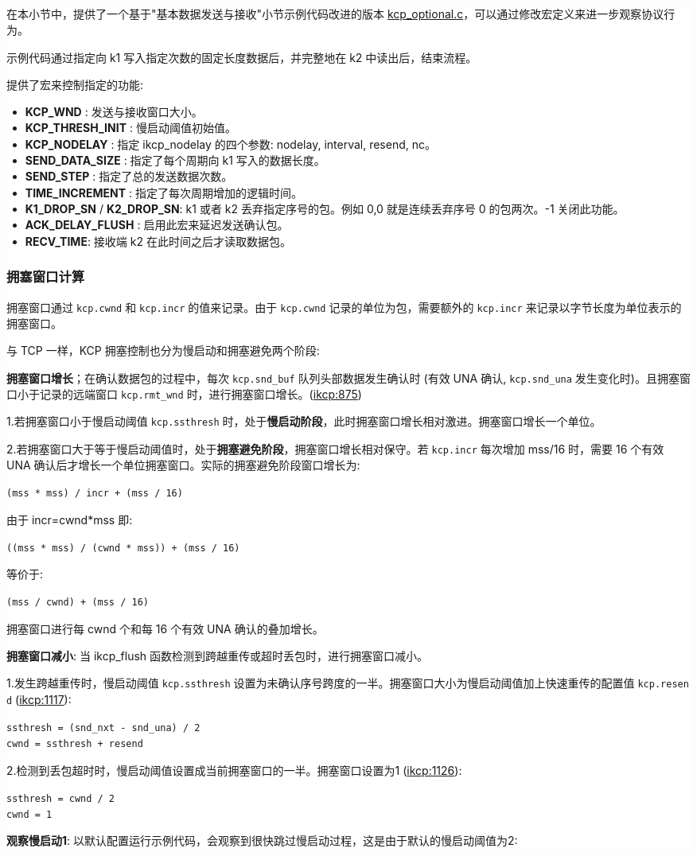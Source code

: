 在本小节中，提供了一个基于"基本数据发送与接收"小节示例代码改进的版本 [kcp_optional.c](https://github.com/frimin/learning-kcp-protocol/blob/main/src/kcp_optional.c)，可以通过修改宏定义来进一步观察协议行为。

示例代码通过指定向 k1 写入指定次数的固定长度数据后，并完整地在 k2 中读出后，结束流程。

提供了宏来控制指定的功能:

* **KCP_WND** : 发送与接收窗口大小。
* **KCP_THRESH_INIT** : 慢启动阈值初始值。
* **KCP_NODELAY** : 指定 ikcp_nodelay 的四个参数: nodelay, interval, resend, nc。
* **SEND_DATA_SIZE** : 指定了每个周期向 k1 写入的数据长度。
* **SEND_STEP** : 指定了总的发送数据次数。
* **TIME_INCREMENT** : 指定了每次周期增加的逻辑时间。
* **K1_DROP_SN** / **K2_DROP_SN**: k1 或者 k2 丢弃指定序号的包。例如 0,0 就是连续丢弃序号 0 的包两次。-1 关闭此功能。
* **ACK_DELAY_FLUSH** : 启用此宏来延迟发送确认包。
* **RECV_TIME**: 接收端 k2 在此时间之后才读取数据包。

### 拥塞窗口计算

拥塞窗口通过 `kcp.cwnd` 和 `kcp.incr` 的值来记录。由于 `kcp.cwnd` 记录的单位为包，需要额外的 `kcp.incr` 来记录以字节长度为单位表示的拥塞窗口。

与 TCP 一样，KCP 拥塞控制也分为慢启动和拥塞避免两个阶段:

**拥塞窗口增长**；在确认数据包的过程中，每次 `kcp.snd_buf` 队列头部数据发生确认时 (有效 UNA 确认, `kcp.snd_una` 发生变化时)。且拥塞窗口小于记录的远端窗口 `kcp.rmt_wnd` 时，进行拥塞窗口增长。([ikcp:875](https://github.com/skywind3000/kcp/blob/f553df7afc46fbad599bb6d92484baa02dc83f86/ikcp.c#L875))

1.若拥塞窗口小于慢启动阈值 `kcp.ssthresh` 时，处于**慢启动阶段**，此时拥塞窗口增长相对激进。拥塞窗口增长一个单位。 

2.若拥塞窗口大于等于慢启动阈值时，处于**拥塞避免阶段**，拥塞窗口增长相对保守。若 `kcp.incr` 每次增加 mss/16 时，需要 16 个有效 UNA 确认后才增长一个单位拥塞窗口。实际的拥塞避免阶段窗口增长为:
    
    (mss * mss) / incr + (mss / 16)

由于 incr=cwnd*mss 即:

    ((mss * mss) / (cwnd * mss)) + (mss / 16)

等价于:

    (mss / cwnd) + (mss / 16)

拥塞窗口进行每 cwnd 个和每 16 个有效 UNA 确认的叠加增长。

**拥塞窗口减小**: 当 ikcp_flush 函数检测到跨越重传或超时丢包时，进行拥塞窗口减小。

1.发生跨越重传时，慢启动阈值 `kcp.ssthresh` 设置为未确认序号跨度的一半。拥塞窗口大小为慢启动阈值加上快速重传的配置值 `kcp.resend` ([ikcp:1117](https://github.com/skywind3000/kcp/blob/f553df7afc46fbad599bb6d92484baa02dc83f86/ikcp.c#L1117)):

    ssthresh = (snd_nxt - snd_una) / 2
    cwnd = ssthresh + resend

2.检测到丢包超时时，慢启动阈值设置成当前拥塞窗口的一半。拥塞窗口设置为1 ([ikcp:1126](https://github.com/skywind3000/kcp/blob/f553df7afc46fbad599bb6d92484baa02dc83f86/ikcp.c#L1126)):

    ssthresh = cwnd / 2
    cwnd = 1

**观察慢启动1**: 以默认配置运行示例代码，会观察到很快跳过慢启动过程，这是由于默认的慢启动阈值为2:
